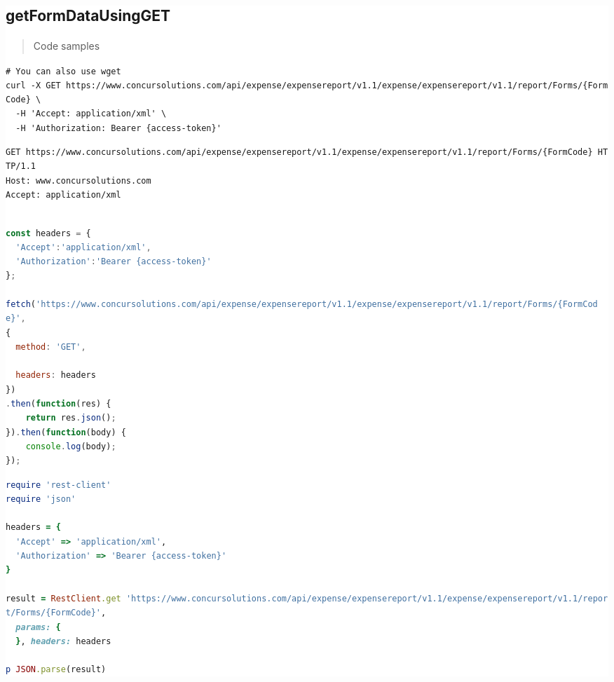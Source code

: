 ## getFormDataUsingGET

<a id="opIdgetFormDataUsingGET"></a>

> Code samples

```shell
# You can also use wget
curl -X GET https://www.concursolutions.com/api/expense/expensereport/v1.1/expense/expensereport/v1.1/report/Forms/{FormCode} \
  -H 'Accept: application/xml' \
  -H 'Authorization: Bearer {access-token}'

```

```http
GET https://www.concursolutions.com/api/expense/expensereport/v1.1/expense/expensereport/v1.1/report/Forms/{FormCode} HTTP/1.1
Host: www.concursolutions.com
Accept: application/xml

```

```javascript

const headers = {
  'Accept':'application/xml',
  'Authorization':'Bearer {access-token}'
};

fetch('https://www.concursolutions.com/api/expense/expensereport/v1.1/expense/expensereport/v1.1/report/Forms/{FormCode}',
{
  method: 'GET',

  headers: headers
})
.then(function(res) {
    return res.json();
}).then(function(body) {
    console.log(body);
});

```

```ruby
require 'rest-client'
require 'json'

headers = {
  'Accept' => 'application/xml',
  'Authorization' => 'Bearer {access-token}'
}

result = RestClient.get 'https://www.concursolutions.com/api/expense/expensereport/v1.1/expense/expensereport/v1.1/report/Forms/{FormCode}',
  params: {
  }, headers: headers

p JSON.parse(result)

```
